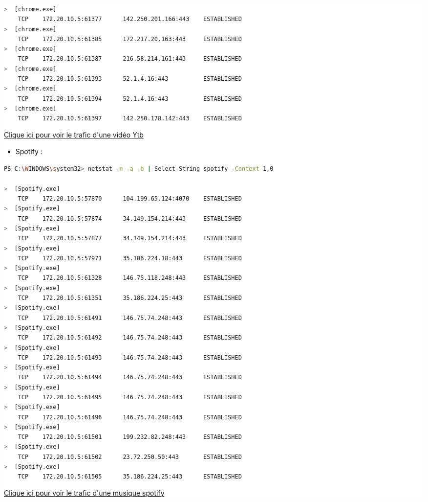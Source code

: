 ```bash
>  [chrome.exe]
    TCP    172.20.10.5:61377      142.250.201.166:443    ESTABLISHED
>  [chrome.exe]
    TCP    172.20.10.5:61385      172.217.20.163:443     ESTABLISHED
>  [chrome.exe]
    TCP    172.20.10.5:61387      216.58.214.161:443     ESTABLISHED
>  [chrome.exe]
    TCP    172.20.10.5:61393      52.1.4.16:443          ESTABLISHED
>  [chrome.exe]
    TCP    172.20.10.5:61394      52.1.4.16:443          ESTABLISHED
>  [chrome.exe]
    TCP    172.20.10.5:61397      142.250.178.142:443    ESTABLISHED
```

[Clique ici pour voir le trafic d'une vidéo Ytb ](./tp5_service_4.pcapng)

- Spotify : 
```bash
PS C:\WINDOWS\system32> netstat -n -a -b | Select-String spotify -Context 1,0

>  [Spotify.exe]
    TCP    172.20.10.5:57870      104.199.65.124:4070    ESTABLISHED
>  [Spotify.exe]
    TCP    172.20.10.5:57874      34.149.154.214:443     ESTABLISHED
>  [Spotify.exe]
    TCP    172.20.10.5:57877      34.149.154.214:443     ESTABLISHED
>  [Spotify.exe]
    TCP    172.20.10.5:57971      35.186.224.18:443      ESTABLISHED
>  [Spotify.exe]
    TCP    172.20.10.5:61328      146.75.118.248:443     ESTABLISHED
>  [Spotify.exe]
    TCP    172.20.10.5:61351      35.186.224.25:443      ESTABLISHED
>  [Spotify.exe]
    TCP    172.20.10.5:61491      146.75.74.248:443      ESTABLISHED
>  [Spotify.exe]
    TCP    172.20.10.5:61492      146.75.74.248:443      ESTABLISHED
>  [Spotify.exe]
    TCP    172.20.10.5:61493      146.75.74.248:443      ESTABLISHED
>  [Spotify.exe]
    TCP    172.20.10.5:61494      146.75.74.248:443      ESTABLISHED
>  [Spotify.exe]
    TCP    172.20.10.5:61495      146.75.74.248:443      ESTABLISHED
>  [Spotify.exe]
    TCP    172.20.10.5:61496      146.75.74.248:443      ESTABLISHED
>  [Spotify.exe]
    TCP    172.20.10.5:61501      199.232.82.248:443     ESTABLISHED
>  [Spotify.exe]
    TCP    172.20.10.5:61502      23.72.250.50:443       ESTABLISHED
>  [Spotify.exe]
    TCP    172.20.10.5:61505      35.186.224.25:443      ESTABLISHED
```
[Clique ici pour voir le trafic d'une musique spotify ](./tp5_service_5.pcapng)
